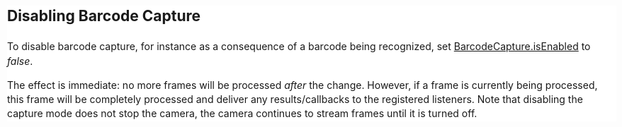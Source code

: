 ## Disabling Barcode Capture

To disable barcode capture, for instance as a consequence of a barcode being recognized, set [BarcodeCapture.isEnabled](https://docs.scandit.com/data-capture-sdk/react-native/barcode-capture/api/barcode-capture.html#property-scandit.datacapture.barcode.BarcodeCapture.IsEnabled) to _false_.

The effect is immediate: no more frames will be processed _after_ the change. However, if a frame is currently being processed, this frame will be completely processed and deliver any results/callbacks to the registered listeners. Note that disabling the capture mode does not stop the camera, the camera continues to stream frames until it is turned off.
